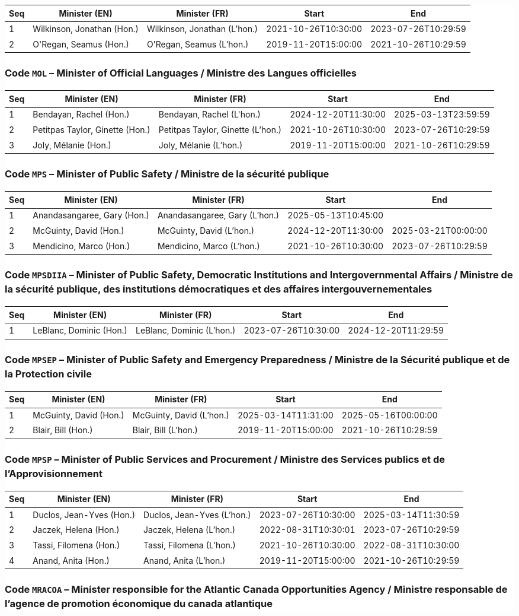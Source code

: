 | Seq | Minister (EN) | Minister (FR) | Start | End |
|-----|---------------|---------------|-------|-----|
| 1 | Wilkinson, Jonathan (Hon.) | Wilkinson, Jonathan (L’hon.) | 2021-10-26T10:30:00 | 2023-07-26T10:29:59 |
| 2 | O'Regan, Seamus (Hon.) | O'Regan, Seamus (L’hon.) | 2019-11-20T15:00:00 | 2021-10-26T10:29:59 |
### Code `MOL` – Minister of Official Languages / Ministre des Langues officielles

| Seq | Minister (EN) | Minister (FR) | Start | End |
|-----|---------------|---------------|-------|-----|
| 1 | Bendayan, Rachel (Hon.) | Bendayan, Rachel (L'hon.) | 2024-12-20T11:30:00 | 2025-03-13T23:59:59 |
| 2 | Petitpas Taylor, Ginette (Hon.) | Petitpas Taylor, Ginette (L’hon.) | 2021-10-26T10:30:00 | 2023-07-26T10:29:59 |
| 3 | Joly, Mélanie (Hon.) | Joly, Mélanie (L’hon.) | 2019-11-20T15:00:00 | 2021-10-26T10:29:59 |
### Code `MPS` – Minister of Public Safety / Ministre de la sécurité publique

| Seq | Minister (EN) | Minister (FR) | Start | End |
|-----|---------------|---------------|-------|-----|
| 1 | Anandasangaree, Gary (Hon.) | Anandasangaree, Gary (L’hon.) | 2025-05-13T10:45:00 |  |
| 2 | McGuinty, David (Hon.) | McGuinty, David (L’hon.) | 2024-12-20T11:30:00 | 2025-03-21T00:00:00 |
| 3 | Mendicino, Marco (Hon.) | Mendicino, Marco (L’hon.) | 2021-10-26T10:30:00 | 2023-07-26T10:29:59 |
### Code `MPSDIIA` – Minister of Public Safety, Democratic Institutions and Intergovernmental Affairs / Ministre de la sécurité publique, des institutions démocratiques et des affaires intergouvernementales

| Seq | Minister (EN) | Minister (FR) | Start | End |
|-----|---------------|---------------|-------|-----|
| 1 | LeBlanc, Dominic (Hon.) | LeBlanc, Dominic (L’hon.) | 2023-07-26T10:30:00 | 2024-12-20T11:29:59 |
### Code `MPSEP` – Minister of Public Safety and Emergency Preparedness / Ministre de la Sécurité publique et de la Protection civile

| Seq | Minister (EN) | Minister (FR) | Start | End |
|-----|---------------|---------------|-------|-----|
| 1 | McGuinty, David (Hon.) | McGuinty, David (L’hon.) | 2025-03-14T11:31:00 | 2025-05-16T00:00:00 |
| 2 | Blair, Bill (Hon.) | Blair, Bill (L’hon.) | 2019-11-20T15:00:00 | 2021-10-26T10:29:59 |
### Code `MPSP` – Minister of Public Services and Procurement / Ministre des Services publics et de l’Approvisionnement

| Seq | Minister (EN) | Minister (FR) | Start | End |
|-----|---------------|---------------|-------|-----|
| 1 | Duclos, Jean-Yves (Hon.) | Duclos, Jean-Yves (L’hon.) | 2023-07-26T10:30:00 | 2025-03-14T11:30:59 |
| 2 | Jaczek, Helena (Hon.) | Jaczek, Helena (L’hon.) | 2022-08-31T10:30:01 | 2023-07-26T10:29:59 |
| 3 | Tassi, Filomena (Hon.) | Tassi, Filomena (L’hon.) | 2021-10-26T10:30:00 | 2022-08-31T10:30:00 |
| 4 | Anand, Anita (Hon.) | Anand, Anita (L’hon.) | 2019-11-20T15:00:00 | 2021-10-26T10:29:59 |
### Code `MRACOA` – Minister responsible for the Atlantic Canada Opportunities Agency / Ministre responsable de l’agence de promotion économique du canada atlantique
